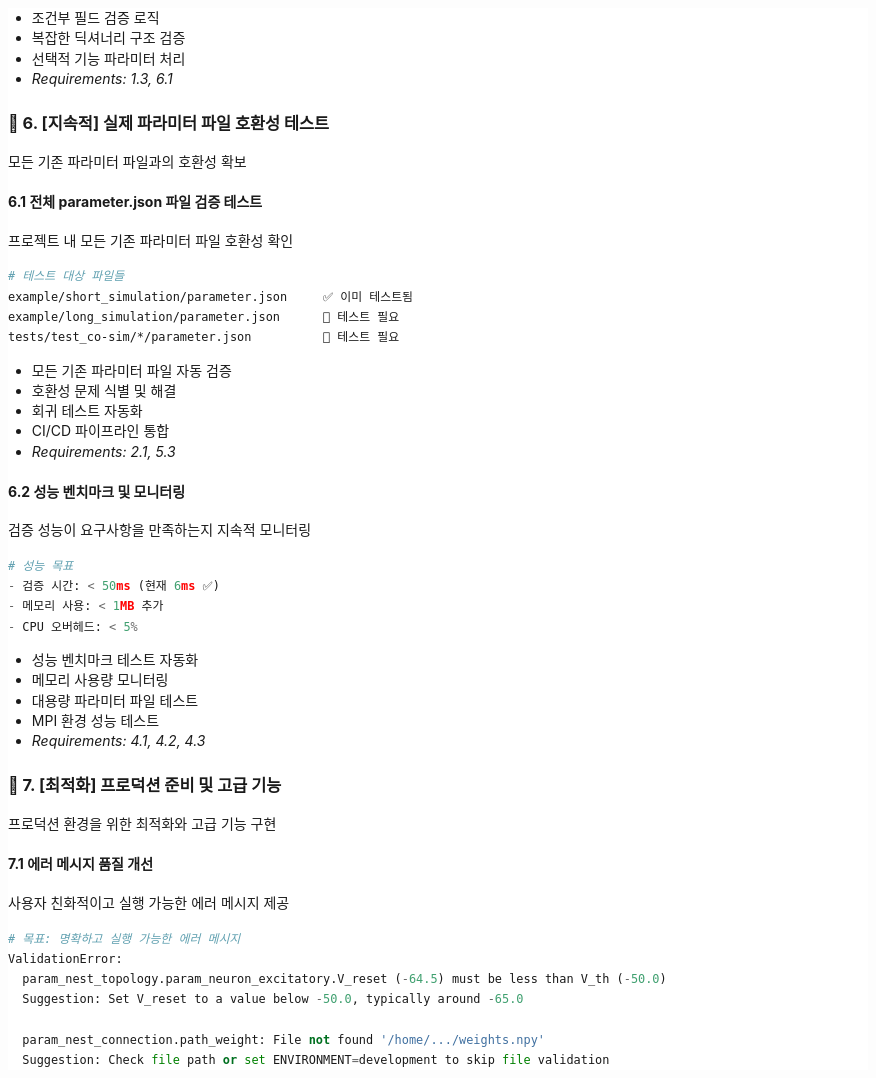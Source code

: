 - 조건부 필드 검증 로직
- 복잡한 딕셔너리 구조 검증
- 선택적 기능 파라미터 처리
- _Requirements: 1.3, 6.1_

### 🧪 6. [지속적] 실제 파라미터 파일 호환성 테스트

모든 기존 파라미터 파일과의 호환성 확보

#### 6.1 전체 parameter.json 파일 검증 테스트

프로젝트 내 모든 기존 파라미터 파일 호환성 확인

```bash
# 테스트 대상 파일들
example/short_simulation/parameter.json     ✅ 이미 테스트됨
example/long_simulation/parameter.json      🎯 테스트 필요
tests/test_co-sim/*/parameter.json          🎯 테스트 필요
```

- 모든 기존 파라미터 파일 자동 검증
- 호환성 문제 식별 및 해결
- 회귀 테스트 자동화
- CI/CD 파이프라인 통합
- _Requirements: 2.1, 5.3_

#### 6.2 성능 벤치마크 및 모니터링

검증 성능이 요구사항을 만족하는지 지속적 모니터링

```python
# 성능 목표
- 검증 시간: < 50ms (현재 6ms ✅)
- 메모리 사용: < 1MB 추가
- CPU 오버헤드: < 5%
```

- 성능 벤치마크 테스트 자동화
- 메모리 사용량 모니터링
- 대용량 파라미터 파일 테스트
- MPI 환경 성능 테스트
- _Requirements: 4.1, 4.2, 4.3_

### 🚀 7. [최적화] 프로덕션 준비 및 고급 기능

프로덕션 환경을 위한 최적화와 고급 기능 구현

#### 7.1 에러 메시지 품질 개선

사용자 친화적이고 실행 가능한 에러 메시지 제공

```python
# 목표: 명확하고 실행 가능한 에러 메시지
ValidationError: 
  param_nest_topology.param_neuron_excitatory.V_reset (-64.5) must be less than V_th (-50.0)
  Suggestion: Set V_reset to a value below -50.0, typically around -65.0
  
  param_nest_connection.path_weight: File not found '/home/.../weights.npy'
  Suggestion: Check file path or set ENVIRONMENT=development to skip file validation
```
